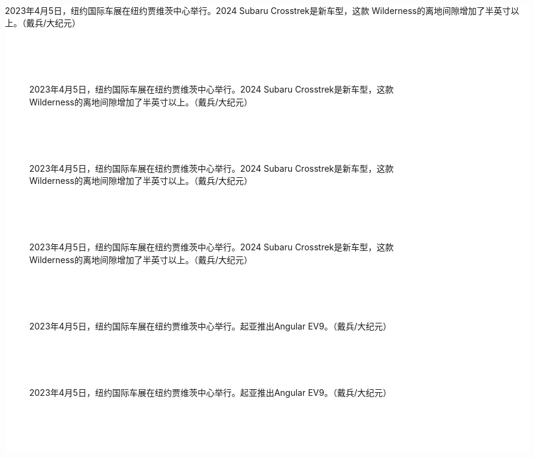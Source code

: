   2023年4月5日，纽约国际车展在纽约贾维茨中心举行。2024 Subaru Crosstrek是新车型，这款 Wilderness的离地间隙增加了半英寸以上。（戴兵/大纪元）
 </figcaption><br/>
</figure><br/>
<figure aria-describedby="caption-attachment-13966054" class="wp-caption aligncenter" id="attachment_13966054" style="width: 600px">
 <ok href="https://i.epochtimes.com/assets/uploads/2023/04/id13966054-2304051834471973.jpg" target="_blank">
  <img alt="" class="size-large wp-image-13966054" src="https://i.epochtimes.com/assets/uploads/2023/04/id13966054-2304051834471973-600x400.jpg" title=""/>
 </ok>
 <br/><figcaption class="wp-caption-text" id="caption-attachment-13966054">
  2023年4月5日，纽约国际车展在纽约贾维茨中心举行。2024 Subaru Crosstrek是新车型，这款 Wilderness的离地间隙增加了半英寸以上。（戴兵/大纪元）
 </figcaption><br/>
</figure><br/>
<figure aria-describedby="caption-attachment-13966055" class="wp-caption aligncenter" id="attachment_13966055" style="width: 600px">
 <ok href="https://i.epochtimes.com/assets/uploads/2023/04/id13966055-2304051833531973.jpg" target="_blank">
  <img alt="" class="size-large wp-image-13966055" src="https://i.epochtimes.com/assets/uploads/2023/04/id13966055-2304051833531973-600x400.jpg" title=""/>
 </ok>
 <br/><figcaption class="wp-caption-text" id="caption-attachment-13966055">
  2023年4月5日，纽约国际车展在纽约贾维茨中心举行。2024 Subaru Crosstrek是新车型，这款 Wilderness的离地间隙增加了半英寸以上。（戴兵/大纪元）
 </figcaption><br/>
</figure><br/>
<figure aria-describedby="caption-attachment-13966053" class="wp-caption aligncenter" id="attachment_13966053" style="width: 600px">
 <ok href="https://i.epochtimes.com/assets/uploads/2023/04/id13966053-2304051831251973.jpg" target="_blank">
  <img alt="" class="size-large wp-image-13966053" src="https://i.epochtimes.com/assets/uploads/2023/04/id13966053-2304051831251973-600x400.jpg" title=""/>
 </ok>
 <br/><figcaption class="wp-caption-text" id="caption-attachment-13966053">
  2023年4月5日，纽约国际车展在纽约贾维茨中心举行。2024 Subaru Crosstrek是新车型，这款 Wilderness的离地间隙增加了半英寸以上。（戴兵/大纪元）
 </figcaption><br/>
</figure><br/>
<figure aria-describedby="caption-attachment-13966061" class="wp-caption aligncenter" id="attachment_13966061" style="width: 600px">
 <ok href="https://i.epochtimes.com/assets/uploads/2023/04/id13966061-2304051832281973.jpg" target="_blank">
  <img alt="" class="size-large wp-image-13966061" src="https://i.epochtimes.com/assets/uploads/2023/04/id13966061-2304051832281973-600x400.jpg" title=""/>
 </ok>
 <br/><figcaption class="wp-caption-text" id="caption-attachment-13966061">
  2023年4月5日，纽约国际车展在纽约贾维茨中心举行。起亚推出Angular EV9。（戴兵/大纪元）
 </figcaption><br/>
</figure><br/>
<figure aria-describedby="caption-attachment-13966062" class="wp-caption aligncenter" id="attachment_13966062" style="width: 600px">
 <ok href="https://i.epochtimes.com/assets/uploads/2023/04/id13966062-2304051832251973.jpg" target="_blank">
  <img alt="" class="size-large wp-image-13966062" src="https://i.epochtimes.com/assets/uploads/2023/04/id13966062-2304051832251973-600x400.jpg" title=""/>
 </ok>
 <br/><figcaption class="wp-caption-text" id="caption-attachment-13966062">
  2023年4月5日，纽约国际车展在纽约贾维茨中心举行。起亚推出Angular EV9。（戴兵/大纪元）
 </figcaption><br/>
</figure><br/>
<figure aria-describedby="caption-attachment-13966065" class="wp-caption aligncenter" id="attachment_13966065" style="width: 600px">
 <ok href="https://i.epochtimes.com/assets/uploads/2023/04/id13966065-2304051829581973.jpg" target="_blank">
  <img alt="" class="size-large wp-image-13966065" src="https://i.epochtimes.com/assets/uploads/2023/04/id13966065-2304051829581973-600x400.jpg" title=""/>
 </ok>
 <br/><figcaption class="wp-caption-text" id="caption-attachment-13966065">